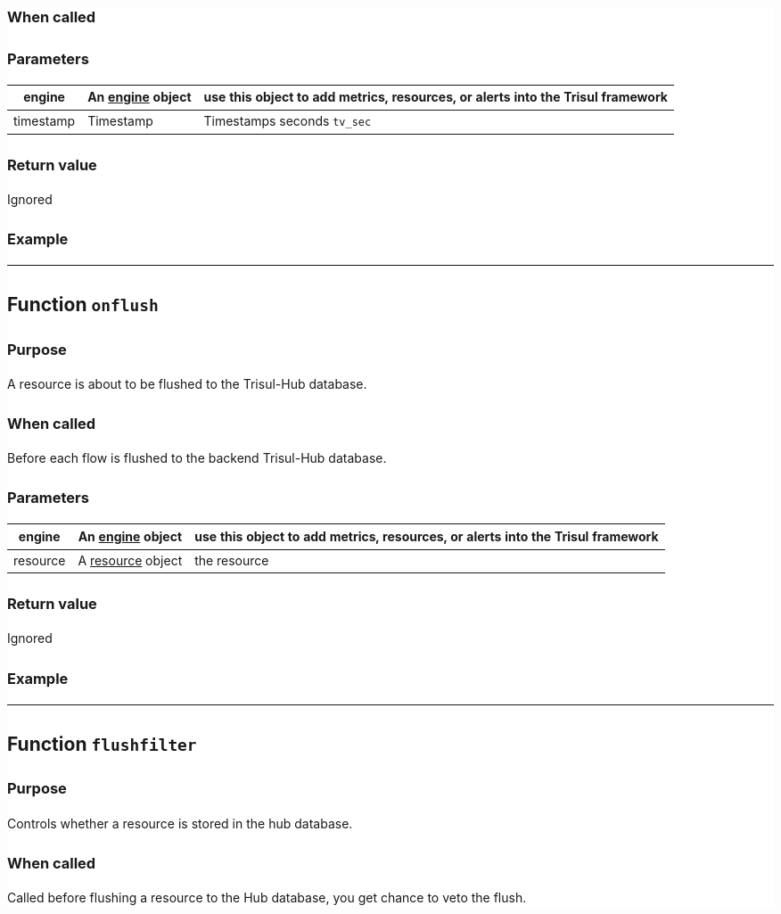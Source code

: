 ### When called

### Parameters

| engine    | An [engine](https://trisul.org/docs/lua/obj_engine.html) object | use this object to add metrics, resources, or alerts into the Trisul framework |
| --------- | --------------------------------------------------------------- | ------------------------------------------------------------------------------ |
| timestamp | Timestamp                                                       | Timestamps seconds `tv_sec`                                                    |

### Return value

Ignored

### Example

---

## Function `onflush`

### Purpose

A resource is about to be flushed to the Trisul-Hub database.

### When called

Before each flow is flushed to the backend Trisul-Hub database.

### Parameters

| engine   | An [engine](https://trisul.org/docs/lua/obj_engine.html) object                 | use this object to add metrics, resources, or alerts into the Trisul framework |
| -------- | ------------------------------------------------------------------------------- | ------------------------------------------------------------------------------ |
| resource | A [resource](https://trisul.org/docs/lua/resource_monitor.html#resource) object | the resource                                                                   |

### Return value

Ignored

### Example

---

## Function `flushfilter`

### Purpose

Controls whether a resource is stored in the hub database.

### When called

Called before flushing a resource to the Hub database, you get chance to veto the flush.
